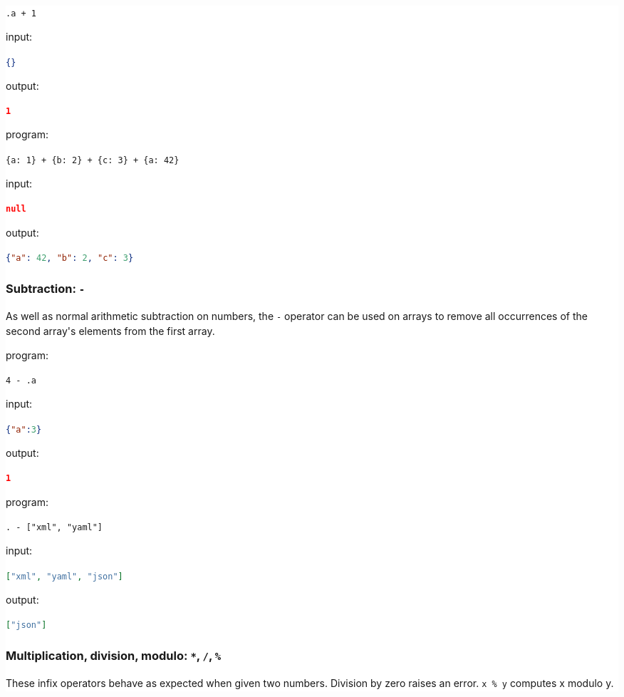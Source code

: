 ```jq
.a + 1
```
input:
```json
{}
```
output:
```json
1
```
program:
```jq
{a: 1} + {b: 2} + {c: 3} + {a: 42}
```
input:
```json
null
```
output:
```json
{"a": 42, "b": 2, "c": 3}
```
### Subtraction: `-`

As well as normal arithmetic subtraction on numbers, the `-`
operator can be used on arrays to remove all occurrences of
the second array's elements from the first array.

program:
```jq
4 - .a
```
input:
```json
{"a":3}
```
output:
```json
1
```
program:
```jq
. - ["xml", "yaml"]
```
input:
```json
["xml", "yaml", "json"]
```
output:
```json
["json"]
```
### Multiplication, division, modulo: `*`, `/`, `%`

These infix operators behave as expected when given two numbers.
Division by zero raises an error. `x % y` computes x modulo y.
